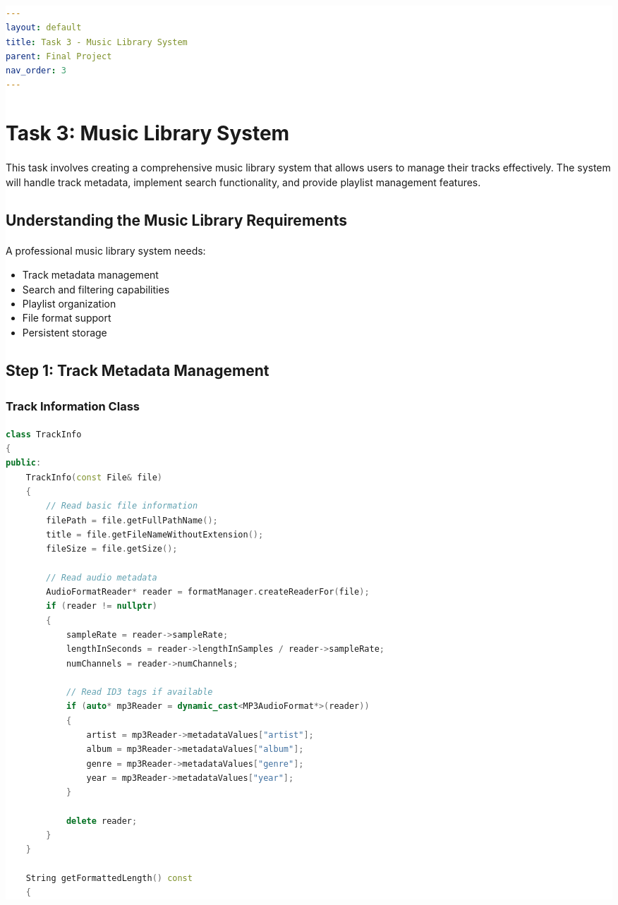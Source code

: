 ```yaml
---
layout: default
title: Task 3 - Music Library System
parent: Final Project
nav_order: 3
---
```


# Task 3: Music Library System

This task involves creating a comprehensive music library system that allows users to manage their tracks effectively. The system will handle track metadata, implement search functionality, and provide playlist management features.

## Understanding the Music Library Requirements

A professional music library system needs:
- Track metadata management
- Search and filtering capabilities
- Playlist organization
- File format support
- Persistent storage

## Step 1: Track Metadata Management

### Track Information Class

```cpp
class TrackInfo
{
public:
    TrackInfo(const File& file)
    {
        // Read basic file information
        filePath = file.getFullPathName();
        title = file.getFileNameWithoutExtension();
        fileSize = file.getSize();
        
        // Read audio metadata
        AudioFormatReader* reader = formatManager.createReaderFor(file);
        if (reader != nullptr)
        {
            sampleRate = reader->sampleRate;
            lengthInSeconds = reader->lengthInSamples / reader->sampleRate;
            numChannels = reader->numChannels;
            
            // Read ID3 tags if available
            if (auto* mp3Reader = dynamic_cast<MP3AudioFormat*>(reader))
            {
                artist = mp3Reader->metadataValues["artist"];
                album = mp3Reader->metadataValues["album"];
                genre = mp3Reader->metadataValues["genre"];
                year = mp3Reader->metadataValues["year"];
            }
            
            delete reader;
        }
    }
    
    String getFormattedLength() const
    {
```